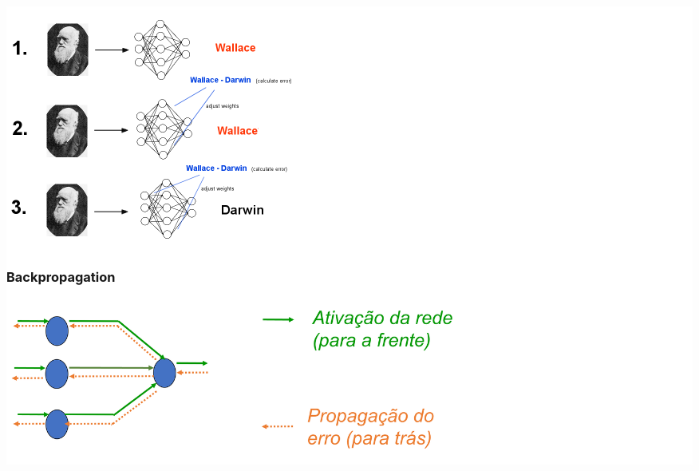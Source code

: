 <img src="./img/IA_10_Redes_Neurais11.png" height="300px" class="center">

### Backpropagation

<img src="./img/IA_10_Redes_Neurais11_1.png" height="200px" class="center">
